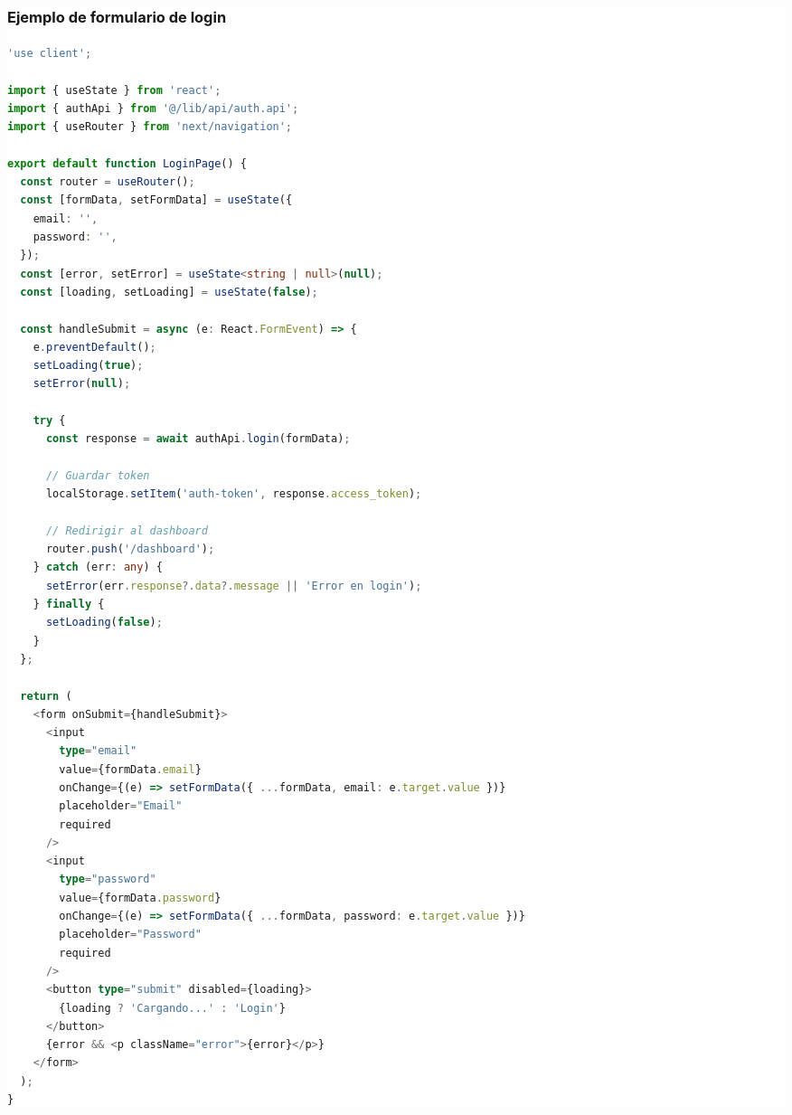 ### Ejemplo de formulario de login

```typescript
'use client';

import { useState } from 'react';
import { authApi } from '@/lib/api/auth.api';
import { useRouter } from 'next/navigation';

export default function LoginPage() {
  const router = useRouter();
  const [formData, setFormData] = useState({
    email: '',
    password: '',
  });
  const [error, setError] = useState<string | null>(null);
  const [loading, setLoading] = useState(false);

  const handleSubmit = async (e: React.FormEvent) => {
    e.preventDefault();
    setLoading(true);
    setError(null);

    try {
      const response = await authApi.login(formData);

      // Guardar token
      localStorage.setItem('auth-token', response.access_token);

      // Redirigir al dashboard
      router.push('/dashboard');
    } catch (err: any) {
      setError(err.response?.data?.message || 'Error en login');
    } finally {
      setLoading(false);
    }
  };

  return (
    <form onSubmit={handleSubmit}>
      <input
        type="email"
        value={formData.email}
        onChange={(e) => setFormData({ ...formData, email: e.target.value })}
        placeholder="Email"
        required
      />
      <input
        type="password"
        value={formData.password}
        onChange={(e) => setFormData({ ...formData, password: e.target.value })}
        placeholder="Password"
        required
      />
      <button type="submit" disabled={loading}>
        {loading ? 'Cargando...' : 'Login'}
      </button>
      {error && <p className="error">{error}</p>}
    </form>
  );
}
```
